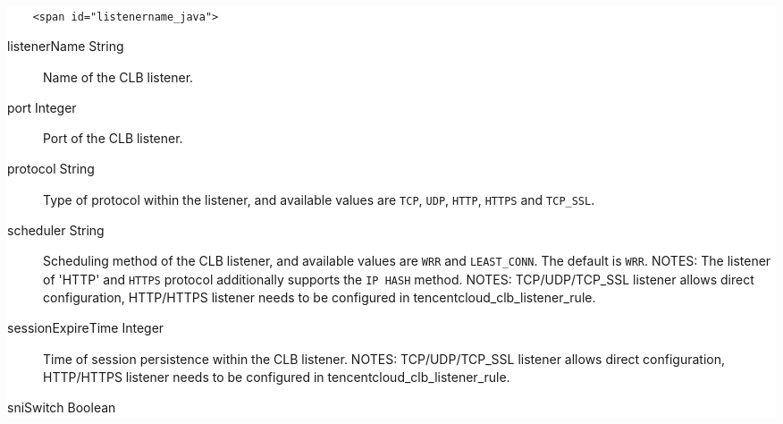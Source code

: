         <span id="listenername_java">
<a data-swiftype-name="resource-property" data-swiftype-type="text" href="#listenername_java" style="color: inherit; text-decoration: inherit;">listener<wbr>Name</a>
</span>
        <span class="property-indicator"></span>
        <span class="property-type">String</span>
    </dt>
    <dd><p>Name of the CLB listener.</p>
</dd><dt class="property-required"
            title="Required">
        <span id="port_java">
<a data-swiftype-name="resource-property" data-swiftype-type="text" href="#port_java" style="color: inherit; text-decoration: inherit;">port</a>
</span>
        <span class="property-indicator"></span>
        <span class="property-type">Integer</span>
    </dt>
    <dd><p>Port of the CLB listener.</p>
</dd><dt class="property-required"
            title="Required">
        <span id="protocol_java">
<a data-swiftype-name="resource-property" data-swiftype-type="text" href="#protocol_java" style="color: inherit; text-decoration: inherit;">protocol</a>
</span>
        <span class="property-indicator"></span>
        <span class="property-type">String</span>
    </dt>
    <dd><p>Type of protocol within the listener, and available values are <code>TCP</code>, <code>UDP</code>, <code>HTTP</code>, <code>HTTPS</code> and <code>TCP_SSL</code>.</p>
</dd><dt class="property-required"
            title="Required">
        <span id="scheduler_java">
<a data-swiftype-name="resource-property" data-swiftype-type="text" href="#scheduler_java" style="color: inherit; text-decoration: inherit;">scheduler</a>
</span>
        <span class="property-indicator"></span>
        <span class="property-type">String</span>
    </dt>
    <dd><p>Scheduling method of the CLB listener, and available values are <code>WRR</code> and <code>LEAST_CONN</code>. The default is <code>WRR</code>. NOTES: The listener of 'HTTP' and <code>HTTPS</code> protocol additionally supports the <code>IP HASH</code> method. NOTES: TCP/UDP/TCP_SSL listener allows direct configuration, HTTP/HTTPS listener needs to be configured in tencentcloud_clb_listener_rule.</p>
</dd><dt class="property-required"
            title="Required">
        <span id="sessionexpiretime_java">
<a data-swiftype-name="resource-property" data-swiftype-type="text" href="#sessionexpiretime_java" style="color: inherit; text-decoration: inherit;">session<wbr>Expire<wbr>Time</a>
</span>
        <span class="property-indicator"></span>
        <span class="property-type">Integer</span>
    </dt>
    <dd><p>Time of session persistence within the CLB listener. NOTES: TCP/UDP/TCP_SSL listener allows direct configuration, HTTP/HTTPS listener needs to be configured in tencentcloud_clb_listener_rule.</p>
</dd><dt class="property-required"
            title="Required">
        <span id="sniswitch_java">
<a data-swiftype-name="resource-property" data-swiftype-type="text" href="#sniswitch_java" style="color: inherit; text-decoration: inherit;">sni<wbr>Switch</a>
</span>
        <span class="property-indicator"></span>
        <span class="property-type">Boolean</span>
    </dt>